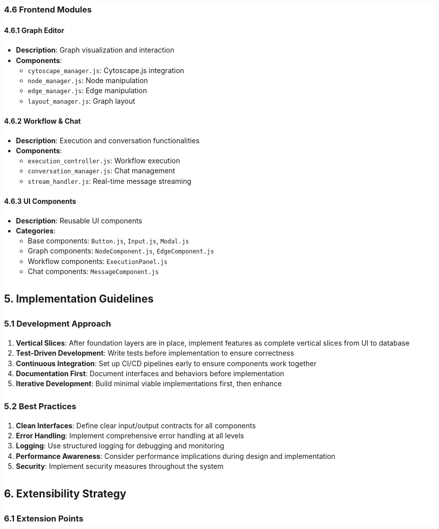 ### 4.6 Frontend Modules

#### 4.6.1 Graph Editor

- **Description**: Graph visualization and interaction
- **Components**:
  - `cytoscape_manager.js`: Cytoscape.js integration
  - `node_manager.js`: Node manipulation
  - `edge_manager.js`: Edge manipulation
  - `layout_manager.js`: Graph layout

#### 4.6.2 Workflow & Chat

- **Description**: Execution and conversation functionalities
- **Components**:
  - `execution_controller.js`: Workflow execution
  - `conversation_manager.js`: Chat management
  - `stream_handler.js`: Real-time message streaming

#### 4.6.3 UI Components

- **Description**: Reusable UI components
- **Categories**:
  - Base components: `Button.js`, `Input.js`, `Modal.js`
  - Graph components: `NodeComponent.js`, `EdgeComponent.js`
  - Workflow components: `ExecutionPanel.js`
  - Chat components: `MessageComponent.js`

## 5. Implementation Guidelines

### 5.1 Development Approach

1. **Vertical Slices**: After foundation layers are in place, implement features as complete vertical slices from UI to database
2. **Test-Driven Development**: Write tests before implementation to ensure correctness
3. **Continuous Integration**: Set up CI/CD pipelines early to ensure components work together
4. **Documentation First**: Document interfaces and behaviors before implementation
5. **Iterative Development**: Build minimal viable implementations first, then enhance

### 5.2 Best Practices

1. **Clean Interfaces**: Define clear input/output contracts for all components
2. **Error Handling**: Implement comprehensive error handling at all levels
3. **Logging**: Use structured logging for debugging and monitoring
4. **Performance Awareness**: Consider performance implications during design and implementation
5. **Security**: Implement security measures throughout the system

## 6. Extensibility Strategy

### 6.1 Extension Points
